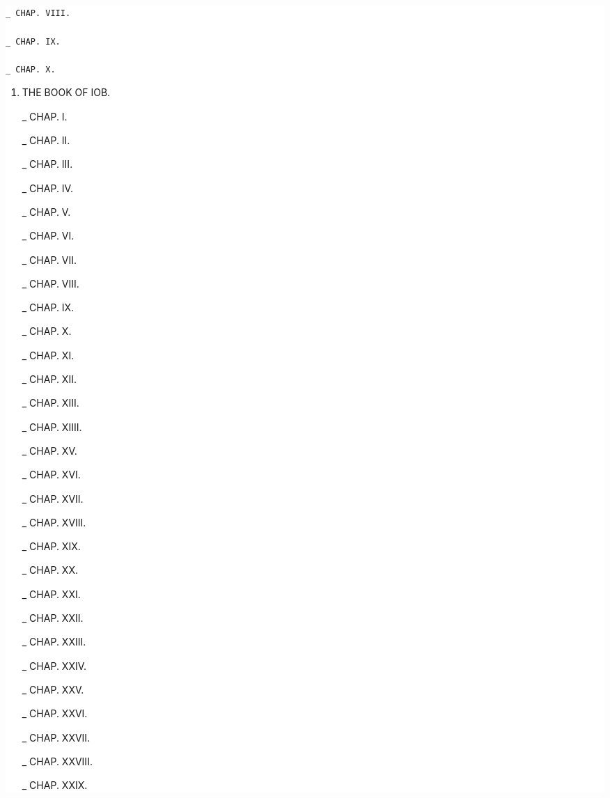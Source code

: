    _ CHAP. VIII.

    _ CHAP. IX.

    _ CHAP. X.

1. THE BOOK OF IOB.

    _ CHAP. I.

    _ CHAP. II.

    _ CHAP. III.

    _ CHAP. IV.

    _ CHAP. V.

    _ CHAP. VI.

    _ CHAP. VII.

    _ CHAP. VIII.

    _ CHAP. IX.

    _ CHAP. X.

    _ CHAP. XI.

    _ CHAP. XII.

    _ CHAP. XIII.

    _ CHAP. XIIII.

    _ CHAP. XV.

    _ CHAP. XVI.

    _ CHAP. XVII.

    _ CHAP. XVIII.

    _ CHAP. XIX.

    _ CHAP. XX.

    _ CHAP. XXI.

    _ CHAP. XXII.

    _ CHAP. XXIII.

    _ CHAP. XXIV.

    _ CHAP. XXV.

    _ CHAP. XXVI.

    _ CHAP. XXVII.

    _ CHAP. XXVIII.

    _ CHAP. XXIX.
